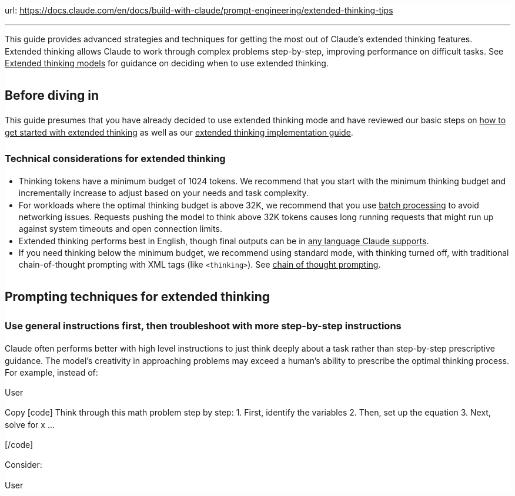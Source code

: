 url: https://docs.claude.com/en/docs/build-with-claude/prompt-engineering/extended-thinking-tips

---

This guide provides advanced strategies and techniques for getting the most out of Claude’s extended thinking features. Extended thinking allows Claude to work through complex problems step-by-step, improving performance on difficult tasks. See [Extended thinking models](/en/docs/about-claude/models/extended-thinking-models) for guidance on deciding when to use extended thinking.

## Before diving in

This guide presumes that you have already decided to use extended thinking mode and have reviewed our basic steps on [how to get started with extended thinking](/en/docs/about-claude/models/extended-thinking-models#getting-started-with-extended-thinking-models) as well as our [extended thinking implementation guide](/en/docs/build-with-claude/extended-thinking).

### Technical considerations for extended thinking

  * Thinking tokens have a minimum budget of 1024 tokens. We recommend that you start with the minimum thinking budget and incrementally increase to adjust based on your needs and task complexity.
  * For workloads where the optimal thinking budget is above 32K, we recommend that you use [batch processing](/en/docs/build-with-claude/batch-processing) to avoid networking issues. Requests pushing the model to think above 32K tokens causes long running requests that might run up against system timeouts and open connection limits.
  * Extended thinking performs best in English, though final outputs can be in [any language Claude supports](/en/docs/build-with-claude/multilingual-support).
  * If you need thinking below the minimum budget, we recommend using standard mode, with thinking turned off, with traditional chain-of-thought prompting with XML tags \(like `<thinking>`\). See [chain of thought prompting](/en/docs/build-with-claude/prompt-engineering/chain-of-thought).

## Prompting techniques for extended thinking

### Use general instructions first, then troubleshoot with more step-by-step instructions

Claude often performs better with high level instructions to just think deeply about a task rather than step-by-step prescriptive guidance. The model’s creativity in approaching problems may exceed a human’s ability to prescribe the optimal thinking process. For example, instead of:

User

Copy
[code]
    Think through this math problem step by step:
    1. First, identify the variables
    2. Then, set up the equation
    3. Next, solve for x
    ...

[/code]

Consider:

User
